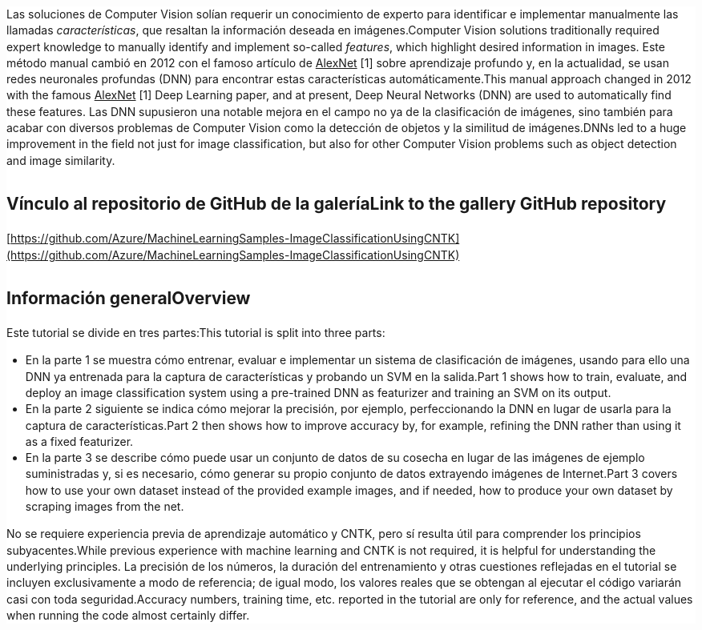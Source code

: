 <span data-ttu-id="6662c-110">Las soluciones de Computer Vision solían requerir un conocimiento de experto para identificar e implementar manualmente las llamadas *características*, que resaltan la información deseada en imágenes.</span><span class="sxs-lookup"><span data-stu-id="6662c-110">Computer Vision solutions traditionally required expert knowledge to manually identify and implement so-called *features*, which highlight desired information in images.</span></span>
<span data-ttu-id="6662c-111">Este método manual cambió en 2012 con el famoso artículo de [AlexNet](https://papers.nips.cc/paper/4824-imagenet-classification-with-deep-convolutional-neural-networks.pdf) [1] sobre aprendizaje profundo y, en la actualidad, se usan redes neuronales profundas (DNN) para encontrar estas características automáticamente.</span><span class="sxs-lookup"><span data-stu-id="6662c-111">This manual approach changed in 2012 with the famous [AlexNet](https://papers.nips.cc/paper/4824-imagenet-classification-with-deep-convolutional-neural-networks.pdf) [1] Deep Learning paper, and at present, Deep Neural Networks (DNN) are used to automatically find these features.</span></span>
<span data-ttu-id="6662c-112">Las DNN supusieron una notable mejora en el campo no ya de la clasificación de imágenes, sino también para acabar con diversos problemas de Computer Vision como la detección de objetos y la similitud de imágenes.</span><span class="sxs-lookup"><span data-stu-id="6662c-112">DNNs led to a huge improvement in the field not just for image classification, but also for other Computer Vision problems such as object detection and image similarity.</span></span>


## <a name="link-to-the-gallery-github-repository"></a><span data-ttu-id="6662c-113">Vínculo al repositorio de GitHub de la galería</span><span class="sxs-lookup"><span data-stu-id="6662c-113">Link to the gallery GitHub repository</span></span>
[https://github.com/Azure/MachineLearningSamples-ImageClassificationUsingCNTK](https://github.com/Azure/MachineLearningSamples-ImageClassificationUsingCNTK)

## <a name="overview"></a><span data-ttu-id="6662c-114">Información general</span><span class="sxs-lookup"><span data-stu-id="6662c-114">Overview</span></span>

<span data-ttu-id="6662c-115">Este tutorial se divide en tres partes:</span><span class="sxs-lookup"><span data-stu-id="6662c-115">This tutorial is split into three parts:</span></span>

- <span data-ttu-id="6662c-116">En la parte 1 se muestra cómo entrenar, evaluar e implementar un sistema de clasificación de imágenes, usando para ello una DNN ya entrenada para la captura de características y probando un SVM en la salida.</span><span class="sxs-lookup"><span data-stu-id="6662c-116">Part 1 shows how to train, evaluate, and deploy an image classification system using a pre-trained DNN as featurizer and training an SVM on its output.</span></span>
- <span data-ttu-id="6662c-117">En la parte 2 siguiente se indica cómo mejorar la precisión, por ejemplo, perfeccionando la DNN en lugar de usarla para la captura de características.</span><span class="sxs-lookup"><span data-stu-id="6662c-117">Part 2 then shows how to improve accuracy by, for example, refining the DNN rather than using it as a fixed featurizer.</span></span>
- <span data-ttu-id="6662c-118">En la parte 3 se describe cómo puede usar un conjunto de datos de su cosecha en lugar de las imágenes de ejemplo suministradas y, si es necesario, cómo generar su propio conjunto de datos extrayendo imágenes de Internet.</span><span class="sxs-lookup"><span data-stu-id="6662c-118">Part 3 covers how to use your own dataset instead of the provided example images, and if needed, how to produce your own dataset by scraping images from the net.</span></span>

<span data-ttu-id="6662c-119">No se requiere experiencia previa de aprendizaje automático y CNTK, pero sí resulta útil para comprender los principios subyacentes.</span><span class="sxs-lookup"><span data-stu-id="6662c-119">While previous experience with machine learning and CNTK is not required, it is helpful for understanding the underlying principles.</span></span> <span data-ttu-id="6662c-120">La precisión de los números, la duración del entrenamiento y otras cuestiones reflejadas en el tutorial se incluyen exclusivamente a modo de referencia; de igual modo, los valores reales que se obtengan al ejecutar el código variarán casi con toda seguridad.</span><span class="sxs-lookup"><span data-stu-id="6662c-120">Accuracy numbers, training time, etc. reported in the tutorial are only for reference, and the actual values when running the code almost certainly differ.</span></span>
